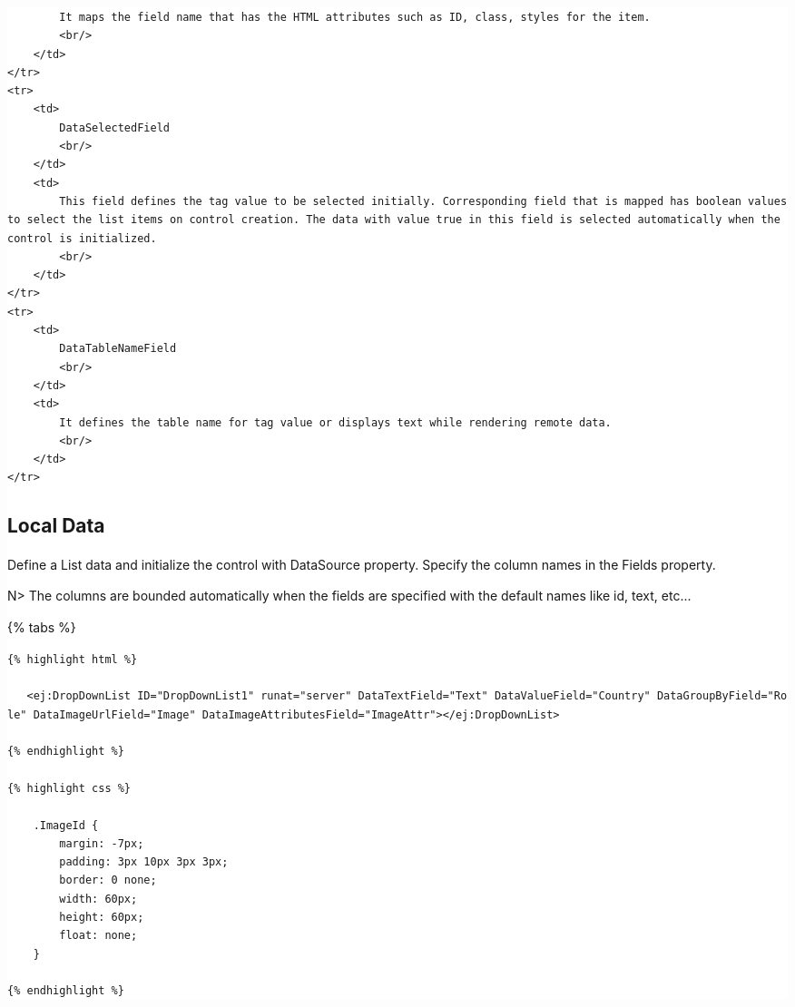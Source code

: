             It maps the field name that has the HTML attributes such as ID, class, styles for the item.
            <br/>
        </td>
    </tr>
    <tr>
        <td>
            DataSelectedField
            <br/>
        </td>
        <td>
            This field defines the tag value to be selected initially. Corresponding field that is mapped has boolean values to select the list items on control creation. The data with value true in this field is selected automatically when the control is initialized.
            <br/>
        </td>
    </tr>
    <tr>
        <td>
            DataTableNameField
            <br/>
        </td>
        <td>
            It defines the table name for tag value or displays text while rendering remote data.
            <br/>
        </td>
    </tr>
</table>

## Local Data

Define a List data and initialize the control with DataSource property. Specify the column names in the Fields property. <br/>

N> The columns are bounded automatically when the fields are specified with the default names like id, text, etc...

{% tabs %}

	{% highlight html %}
       
       <ej:DropDownList ID="DropDownList1" runat="server" DataTextField="Text" DataValueField="Country" DataGroupByField="Role" DataImageUrlField="Image" DataImageAttributesField="ImageAttr"></ej:DropDownList>
	
    {% endhighlight %}
    
    {% highlight css %}

    	.ImageId {
        	margin: -7px;
        	padding: 3px 10px 3px 3px;
        	border: 0 none;
        	width: 60px;
        	height: 60px;
        	float: none;
    	}

    {% endhighlight %}
    